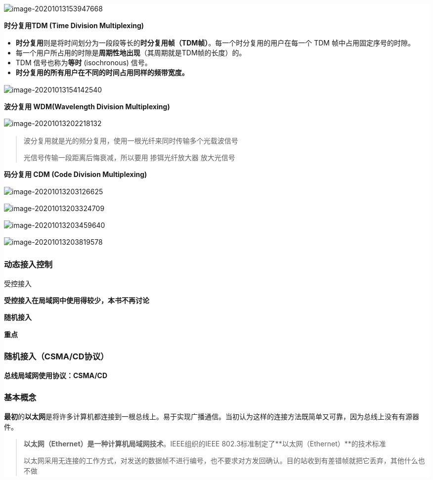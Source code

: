 ![image-20201013153947668](https://cdn.jsdelivr.net/gh/YIXUAN-oss/YIXUAN-blog-image-hosting@main/images/typora/image-20201013153947668.png)

**时分复用TDM (Time Division Multiplexing)**

* **时分复用**则是将时间划分为一段段等长的**时分复用帧（TDM帧）**。每一个时分复用的用户在每一个 TDM 帧中占用固定序号的时隙。
* 每一个用户所占用的时隙是**周期性地出现**（其周期就是TDM帧的长度）的。
* TDM 信号也称为**等时** (isochronous) 信号。
* **时分复用的所有用户在不同的时间占用同样的频带宽度。**

![image-20201013154142540](https://cdn.jsdelivr.net/gh/YIXUAN-oss/YIXUAN-blog-image-hosting@main/images/typora/image-20201013154142540.png)

**波分复用 WDM(Wavelength Division Multiplexing)**

![image-20201013202218132](https://cdn.jsdelivr.net/gh/YIXUAN-oss/YIXUAN-blog-image-hosting@main/images/typora/image-20201013202218132.png)

> 波分复用就是光的频分复用，使用一根光纤来同时传输多个光载波信号
>
>  光信号传输一段距离后悔衰减，所以要用 掺铒光纤放大器 放大光信号

**码分复用 CDM  (Code Division Multiplexing)** 

![image-20201013203126625](https://cdn.jsdelivr.net/gh/YIXUAN-oss/YIXUAN-blog-image-hosting@main/images/typora/image-20201013203126625.png)

![image-20201013203324709](https://cdn.jsdelivr.net/gh/YIXUAN-oss/YIXUAN-blog-image-hosting@main/images/typora/image-20201013203324709.png)

![image-20201013203459640](https://cdn.jsdelivr.net/gh/YIXUAN-oss/YIXUAN-blog-image-hosting@main/images/typora/image-20201013203459640.png)

![image-20201013203819578](https://cdn.jsdelivr.net/gh/YIXUAN-oss/YIXUAN-blog-image-hosting@main/images/typora/image-20201013203819578.png)



### 动态接入控制

受控接入

**受控接入在局域网中使用得较少，本书不再讨论**



**随机接入**

**重点**



### 随机接入（CSMA/CD协议）

**总线局域网使用协议：CSMA/CD**

### 基本概念

**最初**的**以太网**是将许多计算机都连接到一根总线上。易于实现广播通信。当初认为这样的连接方法既简单又可靠，因为总线上没有有源器件。

> **以太网（Ethernet）**是一种计算机**局域网技术**。IEEE组织的IEEE 802.3标准制定了**以太网（Ethernet）**的技术标准
>
> 以太网采用无连接的工作方式，对发送的数据帧不进行编号，也不要求对方发回确认。目的站收到有差错帧就把它丢弃，其他什么也不做
